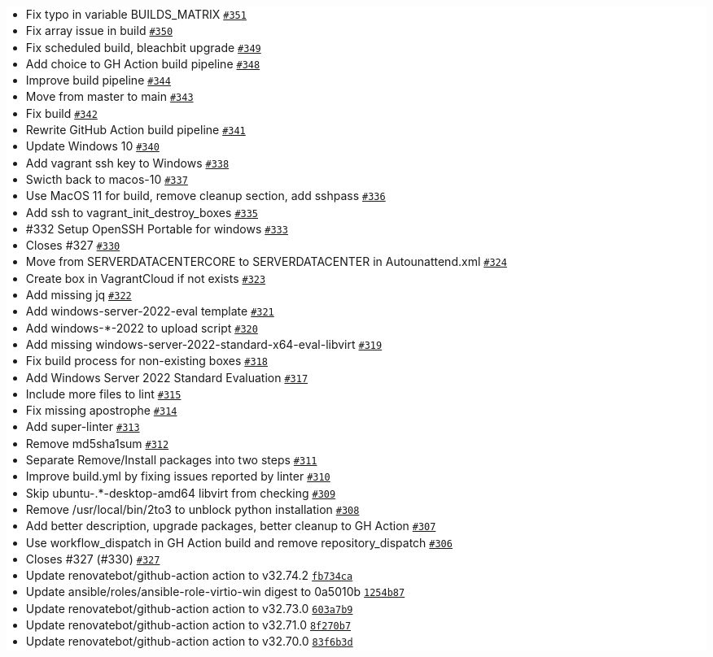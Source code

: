 - Fix typo in variable BUILDS_MATRIX [`#351`](https://github.com/ruzickap/packer-templates/pull/351)
- Fix array issue in build [`#350`](https://github.com/ruzickap/packer-templates/pull/350)
- Fix scheduled build, bleachbit upgrade [`#349`](https://github.com/ruzickap/packer-templates/pull/349)
- Add choice to GH Action build pipeline [`#348`](https://github.com/ruzickap/packer-templates/pull/348)
- Improve build pipeline [`#344`](https://github.com/ruzickap/packer-templates/pull/344)
- Move from master to main [`#343`](https://github.com/ruzickap/packer-templates/pull/343)
- Fix build [`#342`](https://github.com/ruzickap/packer-templates/pull/342)
- Rewrite GitHub Action build pipeline [`#341`](https://github.com/ruzickap/packer-templates/pull/341)
- Update Windows 10 [`#340`](https://github.com/ruzickap/packer-templates/pull/340)
- Add vagrant ssh key to Windows [`#338`](https://github.com/ruzickap/packer-templates/pull/338)
- Swicth back to macos-10 [`#337`](https://github.com/ruzickap/packer-templates/pull/337)
- Use MacOS 11 for build, remove cleanup section, add sshpass [`#336`](https://github.com/ruzickap/packer-templates/pull/336)
- Add ssh to vagrant_init_destroy_boxes [`#335`](https://github.com/ruzickap/packer-templates/pull/335)
- #332 Setup OpenSSH Portable for windows [`#333`](https://github.com/ruzickap/packer-templates/pull/333)
- Closes #327 [`#330`](https://github.com/ruzickap/packer-templates/pull/330)
- Move from SERVERDATACENTERCORE to SERVERDATACENTER in Autounattend.xml [`#324`](https://github.com/ruzickap/packer-templates/pull/324)
- Create box in VagrantCloud if not exists [`#323`](https://github.com/ruzickap/packer-templates/pull/323)
- Add missing jq [`#322`](https://github.com/ruzickap/packer-templates/pull/322)
- Add windows-server-2022-eval template [`#321`](https://github.com/ruzickap/packer-templates/pull/321)
- Add windows-*-2022 to upload script [`#320`](https://github.com/ruzickap/packer-templates/pull/320)
- Add missing windows-server-2022-standard-x64-eval-libvirt [`#319`](https://github.com/ruzickap/packer-templates/pull/319)
- Fix build process for non-existing boxes [`#318`](https://github.com/ruzickap/packer-templates/pull/318)
- Add Windows Server 2022 Standard Evaluation [`#317`](https://github.com/ruzickap/packer-templates/pull/317)
- Include more files to lint [`#315`](https://github.com/ruzickap/packer-templates/pull/315)
- Fix missing apostrophe [`#314`](https://github.com/ruzickap/packer-templates/pull/314)
- Add super-linter [`#313`](https://github.com/ruzickap/packer-templates/pull/313)
- Remove md5sha1sum [`#312`](https://github.com/ruzickap/packer-templates/pull/312)
- Separate Remove/Install packages into two steps [`#311`](https://github.com/ruzickap/packer-templates/pull/311)
- Improve build.yml by fixing issues reported by linter [`#310`](https://github.com/ruzickap/packer-templates/pull/310)
- Skip ubuntu-.*-desktop-amd64 libvirt from checking [`#309`](https://github.com/ruzickap/packer-templates/pull/309)
- Remove /usr/local/bin/2to3 to unblock python installation [`#308`](https://github.com/ruzickap/packer-templates/pull/308)
- Add better description, upgrade packages, better cleanup to GH Action [`#307`](https://github.com/ruzickap/packer-templates/pull/307)
- Use workflow_dispatch in GH Action build and remove repository_dispatch [`#306`](https://github.com/ruzickap/packer-templates/pull/306)
- Closes #327 (#330) [`#327`](https://github.com/ruzickap/packer-templates/issues/327)
- Update renovatebot/github-action action to v32.74.2 [`fb734ca`](https://github.com/ruzickap/packer-templates/commit/fb734ca8b1aea26281346e0d229aa2e7fab0d8ae)
- Update ansible/roles/ansible-role-virtio-win digest to 0a5010b [`1254b87`](https://github.com/ruzickap/packer-templates/commit/1254b87a1f2756ff6cf3c0954a8a229b86ac82a2)
- Update renovatebot/github-action action to v32.73.0 [`603a7b9`](https://github.com/ruzickap/packer-templates/commit/603a7b94cec86c1e3b438ca51dac7dda075fd70b)
- Update renovatebot/github-action action to v32.71.0 [`8f270b7`](https://github.com/ruzickap/packer-templates/commit/8f270b7f2fe43871bdac520516ef8e30aca85ad9)
- Update renovatebot/github-action action to v32.70.0 [`83f6b3d`](https://github.com/ruzickap/packer-templates/commit/83f6b3d40b0d0c38d4da1ae98ea487377031c857)